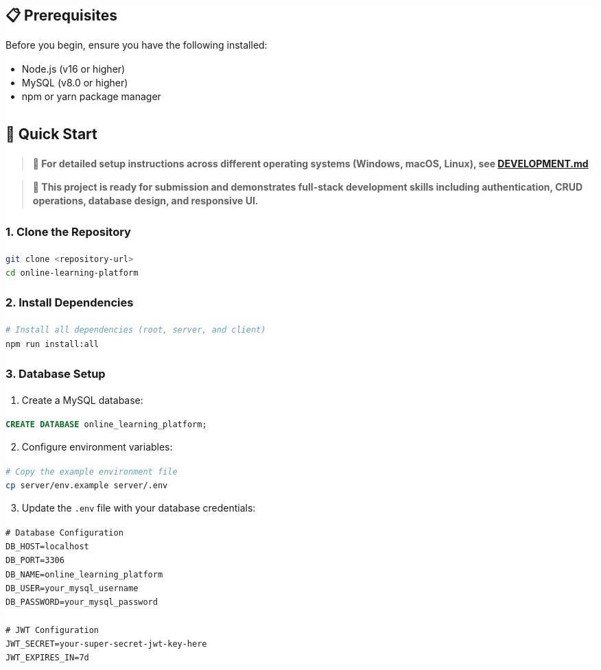 ## 📋 Prerequisites

Before you begin, ensure you have the following installed:
- Node.js (v16 or higher)
- MySQL (v8.0 or higher)
- npm or yarn package manager

## 🚀 Quick Start

> **📖 For detailed setup instructions across different operating systems (Windows, macOS, Linux), see [DEVELOPMENT.md](DEVELOPMENT.md)**

> **🎯 This project is ready for submission and demonstrates full-stack development skills including authentication, CRUD operations, database design, and responsive UI.**

### 1. Clone the Repository
```bash
git clone <repository-url>
cd online-learning-platform
```

### 2. Install Dependencies
```bash
# Install all dependencies (root, server, and client)
npm run install:all
```

### 3. Database Setup
1. Create a MySQL database:
```sql
CREATE DATABASE online_learning_platform;
```

2. Configure environment variables:
```bash
# Copy the example environment file
cp server/env.example server/.env
```

3. Update the `.env` file with your database credentials:
```env
# Database Configuration
DB_HOST=localhost
DB_PORT=3306
DB_NAME=online_learning_platform
DB_USER=your_mysql_username
DB_PASSWORD=your_mysql_password

# JWT Configuration
JWT_SECRET=your-super-secret-jwt-key-here
JWT_EXPIRES_IN=7d
```
